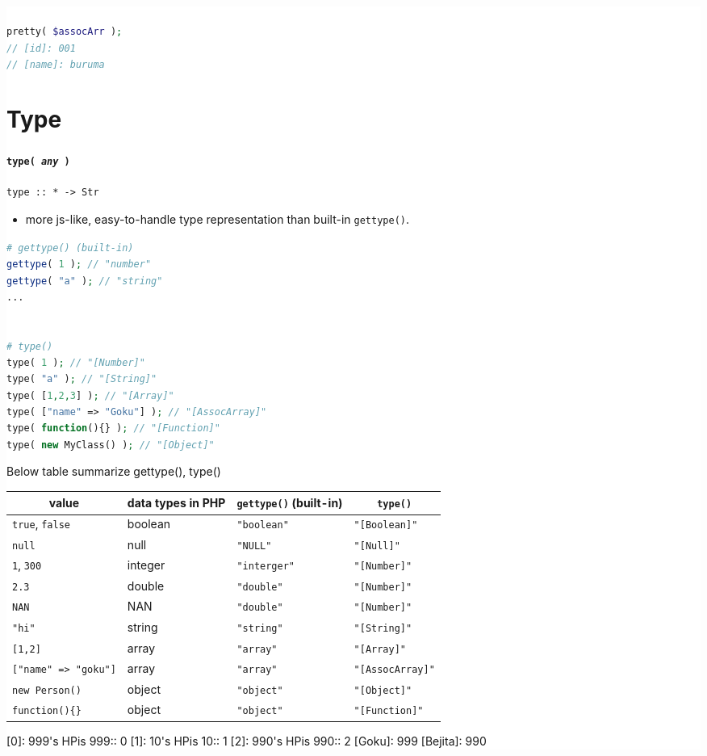 ```php

pretty( $assocArr );
// [id]: 001
// [name]: buruma
```



<h1 id="types">Type</h1>

#### `type( `*`any`*` )`
`type :: * -> Str`

- more js-like, easy-to-handle type representation than built-in `gettype()`.

```php
# gettype() (built-in)
gettype( 1 ); // "number"
gettype( "a" ); // "string"
...


# type() 
type( 1 ); // "[Number]"
type( "a" ); // "[String]"
type( [1,2,3] ); // "[Array]"
type( ["name" => "Goku"] ); // "[AssocArray]"
type( function(){} ); // "[Function]"
type( new MyClass() ); // "[Object]"
```


Below table summarize gettype(), type()

|      value     |   data types in PHP  |  `gettype()` (built-in)  |  `type()`     |
| -------------- | --------- | ------------ | ----------  |
|   `true`, `false`   |  boolean  |  `"boolean"`   | `"[Boolean]"` |
|   `null`         |  null     |  `"NULL"`      | `"[Null]"`    |
|   `1`, `300`       |  integer  |  `"interger"`  | `"[Number]"`  |
|   `2.3`         |  double   |  `"double"`    | `"[Number]"`  |
|   `NAN`          |  NAN      |  `"double"`    | `"[Number]"`  |
|   `"hi"`        |  string   |  `"string"`    | `"[String]"`   |
|   `[1,2]`        |  array    |  `"array"`     | `"[Array]"`    |
|   `["name" => "goku"]` | array | `"array"` | `"[AssocArray]"` |
|   `new Person()`   |  object   |  `"object"`    | `"[Object]"`   |     
|   `function(){}` |  object   |  `"object"`    | `"[Function]"` | 



[id]: "001"
[name]: "Goku" 
[id]: "001"
[name]: "Goku" 
[0]: 999's HPis 999:: 0
[1]: 10's HPis 10:: 1
[2]: 990's HPis 990:: 2
[Goku]: 999
[Bejita]: 990